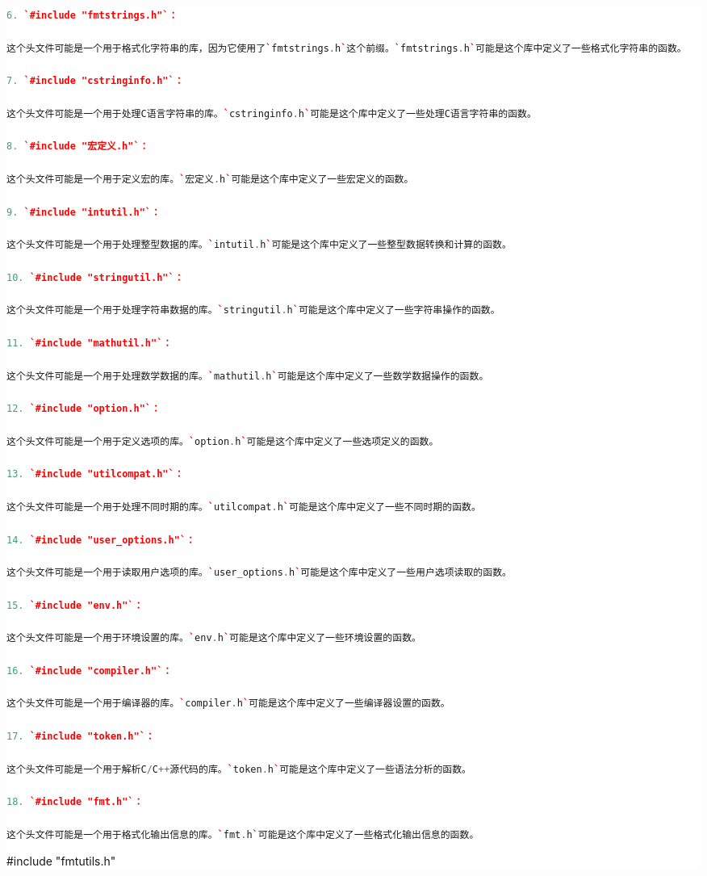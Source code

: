 ```cpp
6. `#include "fmtstrings.h"`：

这个头文件可能是一个用于格式化字符串的库，因为它使用了`fmtstrings.h`这个前缀。`fmtstrings.h`可能是这个库中定义了一些格式化字符串的函数。

7. `#include "cstringinfo.h"`：

这个头文件可能是一个用于处理C语言字符串的库。`cstringinfo.h`可能是这个库中定义了一些处理C语言字符串的函数。

8. `#include "宏定义.h"`：

这个头文件可能是一个用于定义宏的库。`宏定义.h`可能是这个库中定义了一些宏定义的函数。

9. `#include "intutil.h"`：

这个头文件可能是一个用于处理整型数据的库。`intutil.h`可能是这个库中定义了一些整型数据转换和计算的函数。

10. `#include "stringutil.h"`：

这个头文件可能是一个用于处理字符串数据的库。`stringutil.h`可能是这个库中定义了一些字符串操作的函数。

11. `#include "mathutil.h"`：

这个头文件可能是一个用于处理数学数据的库。`mathutil.h`可能是这个库中定义了一些数学数据操作的函数。

12. `#include "option.h"`：

这个头文件可能是一个用于定义选项的库。`option.h`可能是这个库中定义了一些选项定义的函数。

13. `#include "utilcompat.h"`：

这个头文件可能是一个用于处理不同时期的库。`utilcompat.h`可能是这个库中定义了一些不同时期的函数。

14. `#include "user_options.h"`：

这个头文件可能是一个用于读取用户选项的库。`user_options.h`可能是这个库中定义了一些用户选项读取的函数。

15. `#include "env.h"`：

这个头文件可能是一个用于环境设置的库。`env.h`可能是这个库中定义了一些环境设置的函数。

16. `#include "compiler.h"`：

这个头文件可能是一个用于编译器的库。`compiler.h`可能是这个库中定义了一些编译器设置的函数。

17. `#include "token.h"`：

这个头文件可能是一个用于解析C/C++源代码的库。`token.h`可能是这个库中定义了一些语法分析的函数。

18. `#include "fmt.h"`：

这个头文件可能是一个用于格式化输出信息的库。`fmt.h`可能是这个库中定义了一些格式化输出信息的函数。


```
#include "fmtutils.h"

